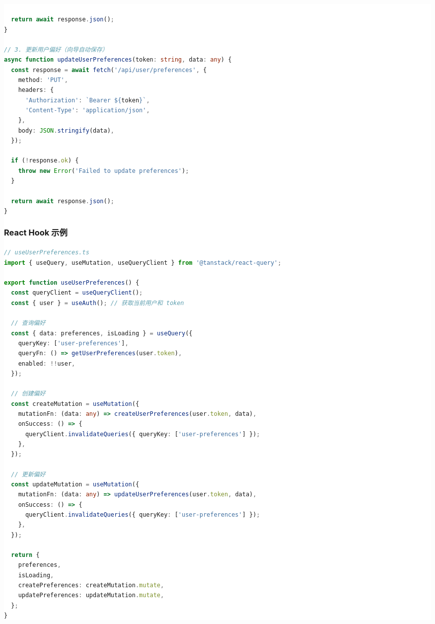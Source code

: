 ```typescript

  return await response.json();
}

// 3. 更新用户偏好（向导自动保存）
async function updateUserPreferences(token: string, data: any) {
  const response = await fetch('/api/user/preferences', {
    method: 'PUT',
    headers: {
      'Authorization': `Bearer ${token}`,
      'Content-Type': 'application/json',
    },
    body: JSON.stringify(data),
  });

  if (!response.ok) {
    throw new Error('Failed to update preferences');
  }

  return await response.json();
}
```

### React Hook 示例

```typescript
// useUserPreferences.ts
import { useQuery, useMutation, useQueryClient } from '@tanstack/react-query';

export function useUserPreferences() {
  const queryClient = useQueryClient();
  const { user } = useAuth(); // 获取当前用户和 token

  // 查询偏好
  const { data: preferences, isLoading } = useQuery({
    queryKey: ['user-preferences'],
    queryFn: () => getUserPreferences(user.token),
    enabled: !!user,
  });

  // 创建偏好
  const createMutation = useMutation({
    mutationFn: (data: any) => createUserPreferences(user.token, data),
    onSuccess: () => {
      queryClient.invalidateQueries({ queryKey: ['user-preferences'] });
    },
  });

  // 更新偏好
  const updateMutation = useMutation({
    mutationFn: (data: any) => updateUserPreferences(user.token, data),
    onSuccess: () => {
      queryClient.invalidateQueries({ queryKey: ['user-preferences'] });
    },
  });

  return {
    preferences,
    isLoading,
    createPreferences: createMutation.mutate,
    updatePreferences: updateMutation.mutate,
  };
}
```